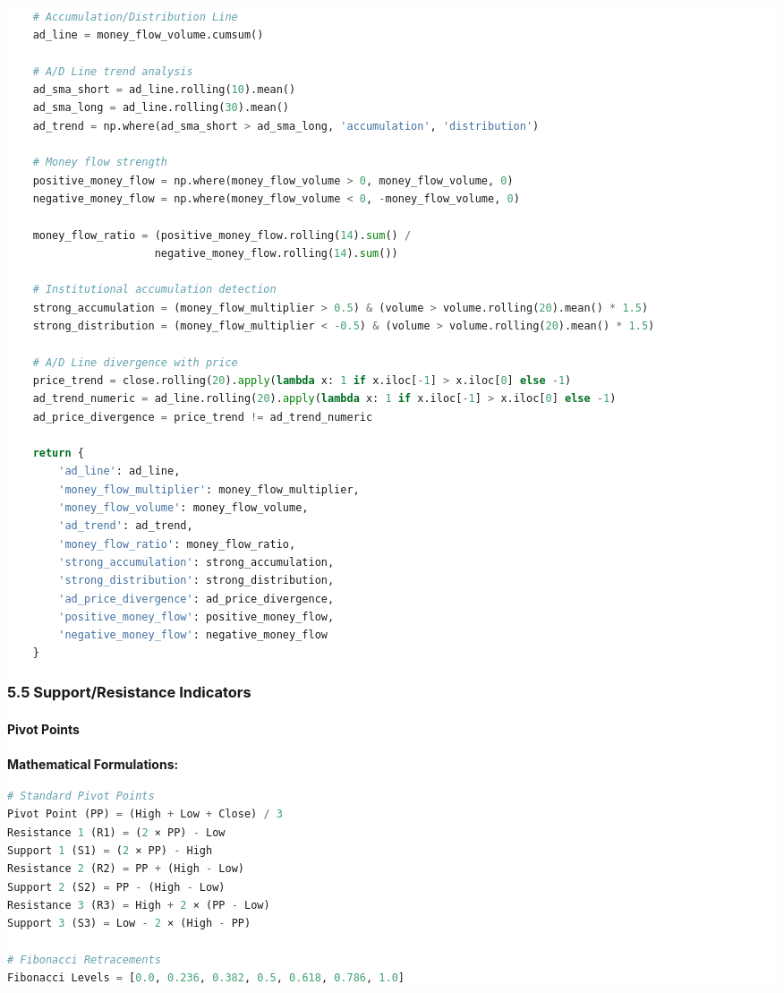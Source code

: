 ```python
    # Accumulation/Distribution Line
    ad_line = money_flow_volume.cumsum()
    
    # A/D Line trend analysis
    ad_sma_short = ad_line.rolling(10).mean()
    ad_sma_long = ad_line.rolling(30).mean()
    ad_trend = np.where(ad_sma_short > ad_sma_long, 'accumulation', 'distribution')
    
    # Money flow strength
    positive_money_flow = np.where(money_flow_volume > 0, money_flow_volume, 0)
    negative_money_flow = np.where(money_flow_volume < 0, -money_flow_volume, 0)
    
    money_flow_ratio = (positive_money_flow.rolling(14).sum() / 
                       negative_money_flow.rolling(14).sum())
    
    # Institutional accumulation detection
    strong_accumulation = (money_flow_multiplier > 0.5) & (volume > volume.rolling(20).mean() * 1.5)
    strong_distribution = (money_flow_multiplier < -0.5) & (volume > volume.rolling(20).mean() * 1.5)
    
    # A/D Line divergence with price
    price_trend = close.rolling(20).apply(lambda x: 1 if x.iloc[-1] > x.iloc[0] else -1)
    ad_trend_numeric = ad_line.rolling(20).apply(lambda x: 1 if x.iloc[-1] > x.iloc[0] else -1)
    ad_price_divergence = price_trend != ad_trend_numeric
    
    return {
        'ad_line': ad_line,
        'money_flow_multiplier': money_flow_multiplier,
        'money_flow_volume': money_flow_volume,
        'ad_trend': ad_trend,
        'money_flow_ratio': money_flow_ratio,
        'strong_accumulation': strong_accumulation,
        'strong_distribution': strong_distribution,
        'ad_price_divergence': ad_price_divergence,
        'positive_money_flow': positive_money_flow,
        'negative_money_flow': negative_money_flow
    }
```

### 5.5 Support/Resistance Indicators

#### Pivot Points

**Mathematical Formulations:**

```python
# Standard Pivot Points
Pivot Point (PP) = (High + Low + Close) / 3
Resistance 1 (R1) = (2 × PP) - Low
Support 1 (S1) = (2 × PP) - High
Resistance 2 (R2) = PP + (High - Low)
Support 2 (S2) = PP - (High - Low)
Resistance 3 (R3) = High + 2 × (PP - Low)
Support 3 (S3) = Low - 2 × (High - PP)

# Fibonacci Retracements
Fibonacci Levels = [0.0, 0.236, 0.382, 0.5, 0.618, 0.786, 1.0]
```
